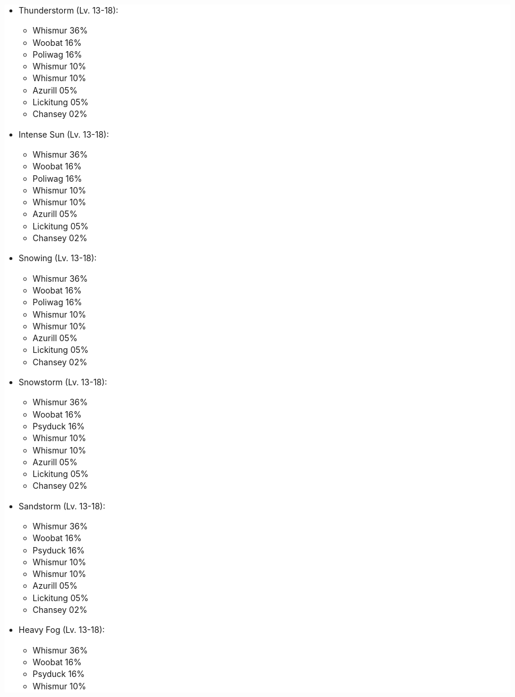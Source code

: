 - Thunderstorm (Lv. 13-18):
	- Whismur     	36%
	- Woobat      	16%
	- Poliwag     	16%
	- Whismur     	10%
	- Whismur     	10%
	- Azurill     	05%
	- Lickitung   	05%
	- Chansey     	02%
	
- Intense Sun (Lv. 13-18):
	- Whismur     	36%
	- Woobat      	16%
	- Poliwag     	16%
	- Whismur     	10%
	- Whismur     	10%
	- Azurill     	05%
	- Lickitung   	05%
	- Chansey     	02%
	
- Snowing (Lv. 13-18):
	- Whismur     	36%
	- Woobat      	16%
	- Poliwag     	16%
	- Whismur     	10%
	- Whismur     	10%
	- Azurill     	05%
	- Lickitung   	05%
	- Chansey     	02%
	
- Snowstorm (Lv. 13-18):
	- Whismur     	36%
	- Woobat      	16%
	- Psyduck     	16%
	- Whismur     	10%
	- Whismur     	10%
	- Azurill     	05%
	- Lickitung   	05%
	- Chansey     	02%
	
- Sandstorm (Lv. 13-18):
	- Whismur     	36%
	- Woobat      	16%
	- Psyduck     	16%
	- Whismur     	10%
	- Whismur     	10%
	- Azurill     	05%
	- Lickitung   	05%
	- Chansey     	02%
	
- Heavy Fog (Lv. 13-18):
	- Whismur     	36%
	- Woobat      	16%
	- Psyduck     	16%
	- Whismur     	10%
